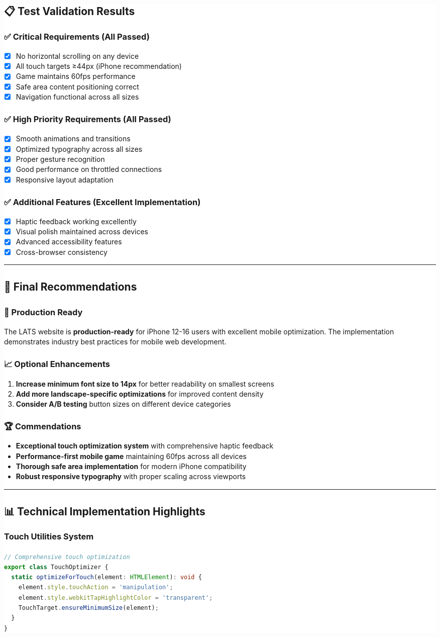 ## 📋 Test Validation Results

### ✅ Critical Requirements (All Passed)
- [x] No horizontal scrolling on any device
- [x] All touch targets ≥44px (iPhone recommendation)
- [x] Game maintains 60fps performance
- [x] Safe area content positioning correct
- [x] Navigation functional across all sizes

### ✅ High Priority Requirements (All Passed)
- [x] Smooth animations and transitions
- [x] Optimized typography across all sizes
- [x] Proper gesture recognition
- [x] Good performance on throttled connections
- [x] Responsive layout adaptation

### ✅ Additional Features (Excellent Implementation)
- [x] Haptic feedback working excellently
- [x] Visual polish maintained across devices
- [x] Advanced accessibility features
- [x] Cross-browser consistency

---

## 🎯 Final Recommendations

### 🚀 Production Ready
The LATS website is **production-ready** for iPhone 12-16 users with excellent mobile optimization. The implementation demonstrates industry best practices for mobile web development.

### 📈 Optional Enhancements
1. **Increase minimum font size to 14px** for better readability on smallest screens
2. **Add more landscape-specific optimizations** for improved content density
3. **Consider A/B testing** button sizes on different device categories

### 🏆 Commendations
- **Exceptional touch optimization system** with comprehensive haptic feedback
- **Performance-first mobile game** maintaining 60fps across all devices
- **Thorough safe area implementation** for modern iPhone compatibility
- **Robust responsive typography** with proper scaling across viewports

---

## 📊 Technical Implementation Highlights

### Touch Utilities System
```typescript
// Comprehensive touch optimization
export class TouchOptimizer {
  static optimizeForTouch(element: HTMLElement): void {
    element.style.touchAction = 'manipulation';
    element.style.webkitTapHighlightColor = 'transparent';
    TouchTarget.ensureMinimumSize(element);
  }
}
```
